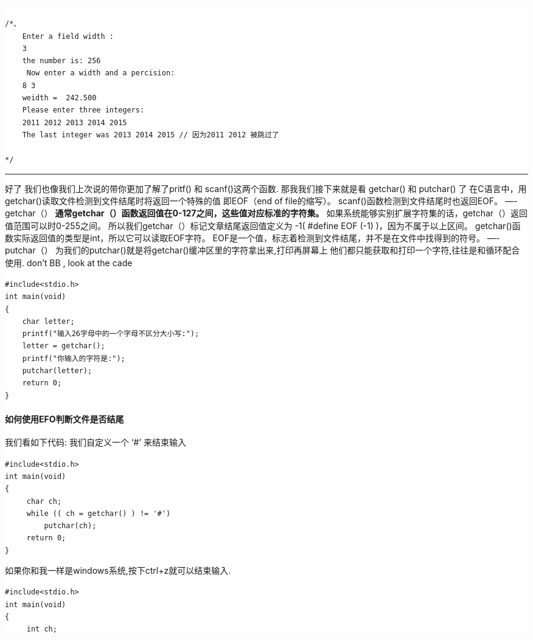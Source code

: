```

/*、
    Enter a field width :
    3
    the number is: 256
     Now enter a width and a percision:
    8 3
    weidth =  242.500
    Please enter three integers:
    2011 2012 2013 2014 2015
    The last integer was 2013 2014 2015 // 因为2011 2012 被跳过了

*/
```

---

好了 我们也像我们上次说的带你更加了解了pritf() 和 scanf()这两个函数.
那我我们接下来就是看 getchar() 和 putchar() 了
在C语言中，用getchar()读取文件检测到文件结尾时将返回一个特殊的值
即EOF（end of file的缩写）。
scanf()函数检测到文件结尾时也返回EOF。
—- getchar（）
**通常getchar（）函数返回值在0-127之间，这些值对应标准的字符集。**
如果系统能够实别扩展字符集的话，getchar（）返回值范围可以时0-255之间。
所以我们getchar（）标记文章结尾返回值定义为 -1( #define EOF (-1) )，因为不属于以上区间。
getchar()函数实际返回值的类型是int，所以它可以读取EOF字符。
EOF是一个值，标志着检测到文件结尾，并不是在文件中找得到的符号。
—- putchar（）
为我们的putchar()就是将getchar()缓冲区里的字符拿出来,打印再屏幕上
他们都只能获取和打印一个字符,往往是和循环配合使用.
don’t BB , look at the cade
```
#include<stdio.h>
int main(void)
{
    char letter;
    printf("输入26字母中的一个字母不区分大小写:");
    letter = getchar();
    printf("你输入的字符是:");
    putchar(letter);
    return 0;
}
```
<a name="hdwe0"></a>
#### 如何使用EFO判断文件是否结尾
我们看如下代码:
我们自定义一个 ‘#’ 来结束输入
```
#include<stdio.h>
int main(void)
{
     char ch;
     while (( ch = getchar() ) != '#')
         putchar(ch);
     return 0;
}
```
如果你和我一样是windows系统,按下ctrl+z就可以结束输入.
```
#include<stdio.h>
int main(void)
{
     int ch;
```